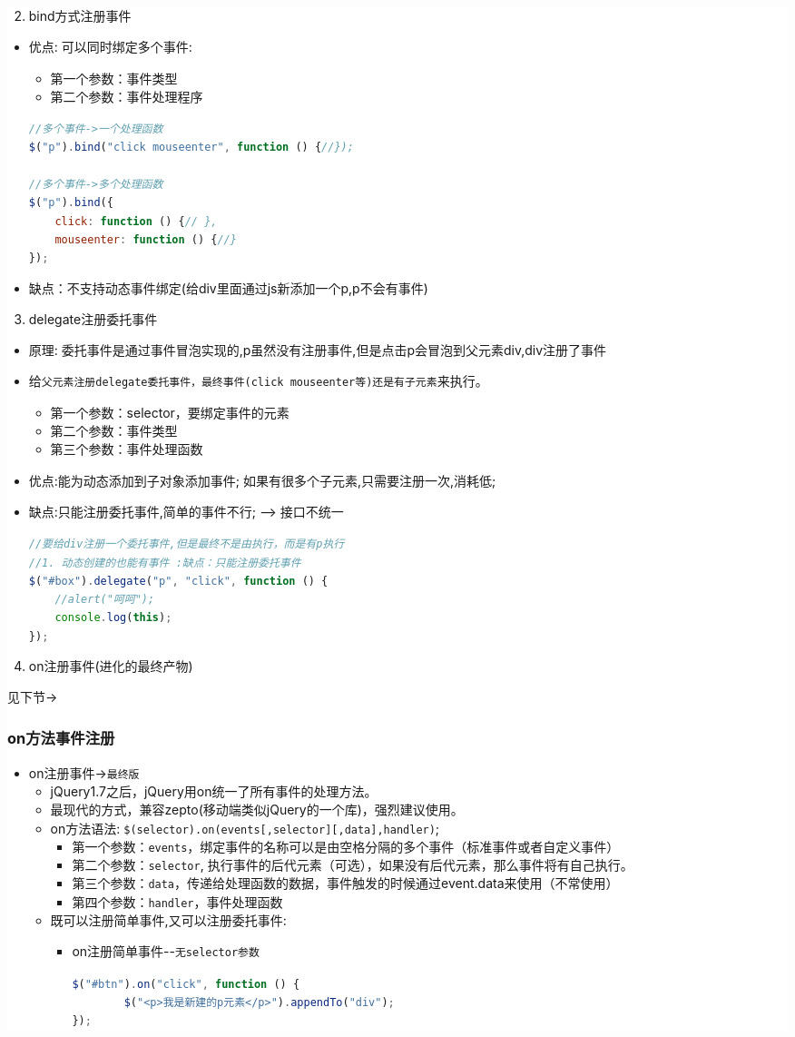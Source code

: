 2. bind方式注册事件

- 优点: 可以同时绑定多个事件:
	- 第一个参数：事件类型
	- 第二个参数：事件处理程序

    ```js
    //多个事件->一个处理函数
    $("p").bind("click mouseenter", function () {//});

    //多个事件->多个处理函数
    $("p").bind({
        click: function () {// },
        mouseenter: function () {//}
    });
    ```

- 缺点：不支持动态事件绑定(给div里面通过js新添加一个p,p不会有事件)

3. delegate注册委托事件

- 原理: 委托事件是通过事件冒泡实现的,p虽然没有注册事件,但是点击p会冒泡到父元素div,div注册了事件
- 给`父元素注册delegate委托事件，最终事件(click mouseenter等)还是有子元素`来执行。
	- 第一个参数：selector，要绑定事件的元素
	- 第二个参数：事件类型
	- 第三个参数：事件处理函数
- 优点:能为动态添加到子对象添加事件; 如果有很多个子元素,只需要注册一次,消耗低;
- 缺点:只能注册委托事件,简单的事件不行; --> 接口不统一

    ```js
    //要给div注册一个委托事件,但是最终不是由执行，而是有p执行
    //1. 动态创建的也能有事件 :缺点：只能注册委托事件
    $("#box").delegate("p", "click", function () {
        //alert("呵呵");
        console.log(this);
    });
    ```

4. on注册事件(进化的最终产物)

见下节->

### on方法事件注册

- on注册事件->`最终版`
    - jQuery1.7之后，jQuery用on统一了所有事件的处理方法。
    - 最现代的方式，兼容zepto(移动端类似jQuery的一个库)，强烈建议使用。
    - on方法语法: `$(selector).on(events[,selector][,data],handler)`;
        - 第一个参数：`events`，绑定事件的名称可以是由空格分隔的多个事件（标准事件或者自定义事件）
        - 第二个参数：`selector`, 执行事件的后代元素（可选），如果没有后代元素，那么事件将有自己执行。
        - 第三个参数：`data`，传递给处理函数的数据，事件触发的时候通过event.data来使用（不常使用）
        - 第四个参数：`handler`，事件处理函数
    - 既可以注册简单事件,又可以注册委托事件:
        - on注册简单事件--`无selector参数`

            ```js
            $("#btn").on("click", function () {
                    $("<p>我是新建的p元素</p>").appendTo("div");
            });
            ```
